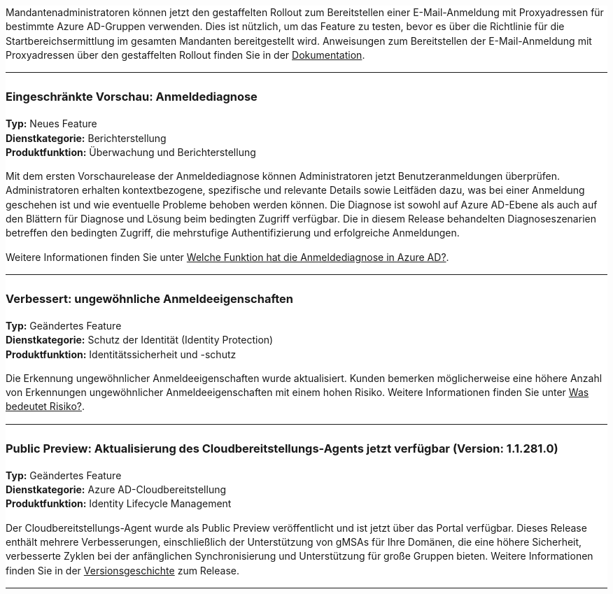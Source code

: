Mandantenadministratoren können jetzt den gestaffelten Rollout zum Bereitstellen einer E-Mail-Anmeldung mit Proxyadressen für bestimmte Azure AD-Gruppen verwenden. Dies ist nützlich, um das Feature zu testen, bevor es über die Richtlinie für die Startbereichsermittlung im gesamten Mandanten bereitgestellt wird. Anweisungen zum Bereitstellen der E-Mail-Anmeldung mit Proxyadressen über den gestaffelten Rollout finden Sie in der [Dokumentation](../authentication/howto-authentication-use-email-signin.md).
 
---

### <a name="limited-preview---sign-in-diagnostic"></a>Eingeschränkte Vorschau: Anmeldediagnose

**Typ:** Neues Feature  
**Dienstkategorie:** Berichterstellung  
**Produktfunktion:** Überwachung und Berichterstellung
 
Mit dem ersten Vorschaurelease der Anmeldediagnose können Administratoren jetzt Benutzeranmeldungen überprüfen. Administratoren erhalten kontextbezogene, spezifische und relevante Details sowie Leitfäden dazu, was bei einer Anmeldung geschehen ist und wie eventuelle Probleme behoben werden können. Die Diagnose ist sowohl auf Azure AD-Ebene als auch auf den Blättern für Diagnose und Lösung beim bedingten Zugriff verfügbar. Die in diesem Release behandelten Diagnoseszenarien betreffen den bedingten Zugriff, die mehrstufige Authentifizierung und erfolgreiche Anmeldungen.

Weitere Informationen finden Sie unter [Welche Funktion hat die Anmeldediagnose in Azure AD?](../reports-monitoring/overview-sign-in-diagnostics.md).
 
---

### <a name="improved-unfamiliar-sign-in-properties"></a>Verbessert: ungewöhnliche Anmeldeeigenschaften

**Typ:** Geändertes Feature  
**Dienstkategorie:** Schutz der Identität (Identity Protection)  
**Produktfunktion:** Identitätssicherheit und -schutz

  Die Erkennung ungewöhnlicher Anmeldeeigenschaften wurde aktualisiert. Kunden bemerken möglicherweise eine höhere Anzahl von Erkennungen ungewöhnlicher Anmeldeeigenschaften mit einem hohen Risiko. Weitere Informationen finden Sie unter [Was bedeutet Risiko?](../identity-protection/concept-identity-protection-risks.md).
 
---

### <a name="public-preview-refresh-of-cloud-provisioning-agent-now-available-version-112810"></a>Public Preview: Aktualisierung des Cloudbereitstellungs-Agents jetzt verfügbar (Version: 1.1.281.0)

**Typ:** Geändertes Feature  
**Dienstkategorie:** Azure AD-Cloudbereitstellung  
**Produktfunktion:** Identity Lifecycle Management
 
Der Cloudbereitstellungs-Agent wurde als Public Preview veröffentlicht und ist jetzt über das Portal verfügbar. Dieses Release enthält mehrere Verbesserungen, einschließlich der Unterstützung von gMSAs für Ihre Domänen, die eine höhere Sicherheit, verbesserte Zyklen bei der anfänglichen Synchronisierung und Unterstützung für große Gruppen bieten. Weitere Informationen finden Sie in der [Versionsgeschichte](../app-provisioning/provisioning-agent-release-version-history.md) zum Release. 
 
---